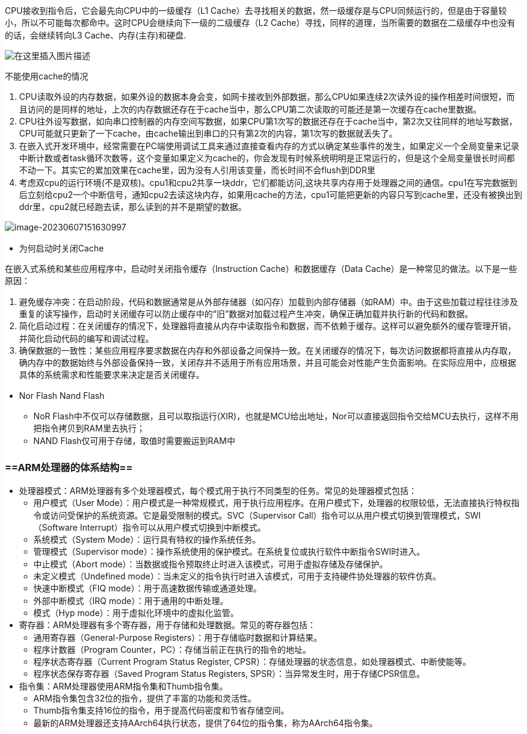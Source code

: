   CPU接收到指令后，它会最先向CPU中的一级缓存（L1 Cache）去寻找相关的数据，然一级缓存是与CPU同频运行的，但是由于容量较小，所以不可能每次都命中。这时CPU会继续向下一级的二级缓存（L2 Cache）寻找，同样的道理，当所需要的数据在二级缓存中也没有的话，会继续转向L3 Cache、内存(主存)和硬盘.

  ![在这里插入图片描述](F:/本专业/计算机/笔记/嵌入式/嵌入式/嵌入式笔记.assets/9a20a239133a43e8b307e2ac08e7db8b.png)

  不能使用cache的情况

  1. CPU读取外设的内存数据，如果外设的数据本身会变，如网卡接收到外部数据，那么CPU如果连续2次读外设的操作相差时间很短，而且访问的是同样的地址，上次的内存数据还存在于cache当中，那么CPU第二次读取的可能还是第一次缓存在cache里数据。
  2. CPU往外设写数据，如向串口控制器的内存空间写数据，如果CPU第1次写的数据还存在于cache当中，第2次又往同样的地址写数据，CPU可能就只更新了一下cache，由cache输出到串口的只有第2次的内容，第1次写的数据就丢失了。
  3. 在嵌入式开发环境中，经常需要在PC端使用调试工具来通过直接查看内存的方式以确定某些事件的发生，如果定义一个全局变量来记录中断计数或者task循环次数等，这个变量如果定义为cache的，你会发现有时候系统明明是正常运行的，但是这个全局变量很长时间都不动一下。其实它的累加效果在cache里，因为没有人引用该变量，而长时间不会flush到DDR里
  4. 考虑双cpu的运行环境(不是双核)。cpu1和cpu2共享一块ddr，它们都能访问,这块共享内存用于处理器之间的通信。cpu1在写完数据到后立刻给cpu2一个中断信号，通知cpu2去读这块内存，如果用cache的方法，cpu1可能把更新的内容只写到cache里，还没有被换出到ddr里，cpu2就已经跑去读，那么读到的并不是期望的数据。

  ![image-20230607151630997](F:/本专业/计算机/笔记/嵌入式/嵌入式/嵌入式笔记.assets/image-20230607151630997.png)

  - 为何启动时关闭Cache

  在嵌入式系统和某些应用程序中，启动时关闭指令缓存（Instruction Cache）和数据缓存（Data Cache）是一种常见的做法。以下是一些原因：

  1. 避免缓存冲突：在启动阶段，代码和数据通常是从外部存储器（如闪存）加载到内部存储器（如RAM）中。由于这些加载过程往往涉及重复的读写操作，启动时关闭缓存可以防止缓存中的“旧”数据对加载过程产生冲突，确保正确加载并执行新的代码和数据。
  2. 简化启动过程：在关闭缓存的情况下，处理器将直接从内存中读取指令和数据，而不依赖于缓存。这样可以避免额外的缓存管理开销，并简化启动代码的编写和调试过程。
  3. 确保数据的一致性：某些应用程序要求数据在内存和外部设备之间保持一致。在关闭缓存的情况下，每次访问数据都将直接从内存取，确内存中的数据始终与外部设备保持一致，关闭存并不适用于所有应用场景，并且可能会对性能产生负面影响。在实际应用中，应根据具体的系统需求和性能要求来决定是否关闭缓存。

- Nor Flash Nand Flash

  - NoR Flash中不仅可以存储数据，且可以取指运行(XIR)，也就是MCU给出地址，Nor可以直接返回指令交给MCU去执行，这样不用把指令拷贝到RAM里去执行；
  - NAND Flash仅可用于存储，取值时需要搬运到RAM中


### ==ARM处理器的体系结构==

- 处理器模式：ARM处理器有多个处理器模式，每个模式用于执行不同类型的任务。常见的处理器模式包括：
  - 用户模式（User Mode）：用户模式是一种常规模式，用于执行应用程序。在用户模式下，处理器的权限较低，无法直接执行特权指令或访问受保护的系统资源。它是最受限制的模式。SVC（Supervisor Call）指令可以从用户模式切换到管理模式，SWI（Software Interrupt）指令可以从用户模式切换到中断模式。
  - 系统模式（System Mode）：运行具有特权的操作系统任务。
  - 管理模式（Supervisor mode）：操作系统使用的保护模式。在系统复位或执行软件中断指令SWI时进入。
  - 中止模式（Abort mode）：当数据或指令预取终止时进入该模式，可用于虚拟存储及存储保护。
  - 未定义模式（Undefined mode）：当未定义的指令执行时进入该模式，可用于支持硬件协处理器的软件仿真。
  - 快速中断模式（FIQ mode）：用于高速数据传输或通道处理。
  - 外部中断模式（IRQ mode）：用于通用的中断处理。
  - 模式（Hyp mode）：用于虚拟化环境中的虚拟化监管。
- 寄存器：ARM处理器有多个寄存器，用于存储和处理数据。常见的寄存器包括：
  - 通用寄存器（General-Purpose Registers）：用于存储临时数据和计算结果。
  - 程序计数器（Program Counter，PC）：存储当前正在执行的指令的地址。
  - 程序状态寄存器（Current Program Status Register, CPSR）：存储处理器的状态信息，如处理器模式、中断使能等。
  - 程序状态保存寄存器（Saved Program Status Registers, SPSR）：当异常发生时，用于存储CPSR信息。
- 指令集：ARM处理器使用ARM指令集和Thumb指令集。
  - ARM指令集包含32位的指令，提供了丰富的功能和灵活性。
  - Thumb指令集支持16位的指令，用于提高代码密度和节省存储空间。
  - 最新的ARM处理器还支持AArch64执行状态，提供了64位的指令集，称为AArch64指令集。
